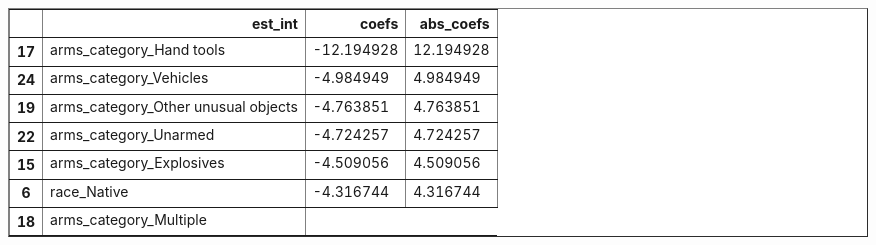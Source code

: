 


<div>
<style scoped>
    .dataframe tbody tr th:only-of-type {
        vertical-align: middle;
    }

    .dataframe tbody tr th {
        vertical-align: top;
    }

    .dataframe thead th {
        text-align: right;
    }
</style>
<table border="1" class="dataframe">
  <thead>
    <tr style="text-align: right;">
      <th></th>
      <th>est_int</th>
      <th>coefs</th>
      <th>abs_coefs</th>
    </tr>
  </thead>
  <tbody>
    <tr>
      <th>17</th>
      <td>arms_category_Hand tools</td>
      <td>-12.194928</td>
      <td>12.194928</td>
    </tr>
    <tr>
      <th>24</th>
      <td>arms_category_Vehicles</td>
      <td>-4.984949</td>
      <td>4.984949</td>
    </tr>
    <tr>
      <th>19</th>
      <td>arms_category_Other unusual objects</td>
      <td>-4.763851</td>
      <td>4.763851</td>
    </tr>
    <tr>
      <th>22</th>
      <td>arms_category_Unarmed</td>
      <td>-4.724257</td>
      <td>4.724257</td>
    </tr>
    <tr>
      <th>15</th>
      <td>arms_category_Explosives</td>
      <td>-4.509056</td>
      <td>4.509056</td>
    </tr>
    <tr>
      <th>6</th>
      <td>race_Native</td>
      <td>-4.316744</td>
      <td>4.316744</td>
    </tr>
    <tr>
      <th>18</th>
      <td>arms_category_Multiple</td>
